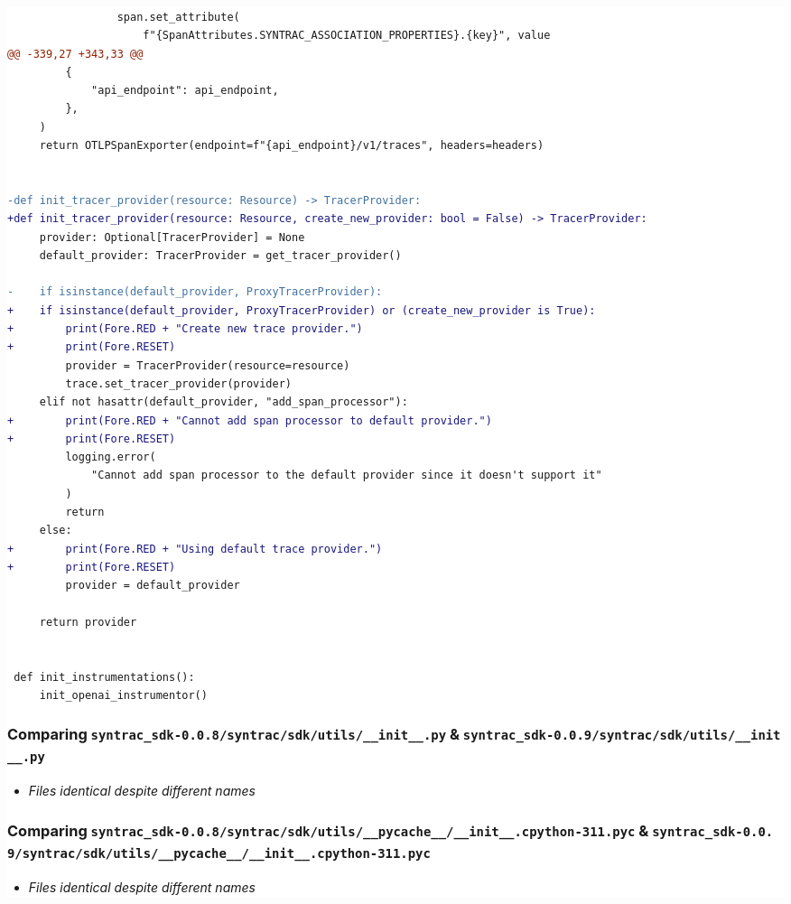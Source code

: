 ```diff
                 span.set_attribute(
                     f"{SpanAttributes.SYNTRAC_ASSOCIATION_PROPERTIES}.{key}", value
@@ -339,27 +343,33 @@
         {
             "api_endpoint": api_endpoint,
         },
     )
     return OTLPSpanExporter(endpoint=f"{api_endpoint}/v1/traces", headers=headers)
 
 
-def init_tracer_provider(resource: Resource) -> TracerProvider:
+def init_tracer_provider(resource: Resource, create_new_provider: bool = False) -> TracerProvider:
     provider: Optional[TracerProvider] = None
     default_provider: TracerProvider = get_tracer_provider()
 
-    if isinstance(default_provider, ProxyTracerProvider):
+    if isinstance(default_provider, ProxyTracerProvider) or (create_new_provider is True):
+        print(Fore.RED + "Create new trace provider.")
+        print(Fore.RESET)
         provider = TracerProvider(resource=resource)
         trace.set_tracer_provider(provider)
     elif not hasattr(default_provider, "add_span_processor"):
+        print(Fore.RED + "Cannot add span processor to default provider.")
+        print(Fore.RESET)
         logging.error(
             "Cannot add span processor to the default provider since it doesn't support it"
         )
         return
     else:
+        print(Fore.RED + "Using default trace provider.")
+        print(Fore.RESET)
         provider = default_provider
 
     return provider
 
 
 def init_instrumentations():
     init_openai_instrumentor()
```

### Comparing `syntrac_sdk-0.0.8/syntrac/sdk/utils/__init__.py` & `syntrac_sdk-0.0.9/syntrac/sdk/utils/__init__.py`

 * *Files identical despite different names*

### Comparing `syntrac_sdk-0.0.8/syntrac/sdk/utils/__pycache__/__init__.cpython-311.pyc` & `syntrac_sdk-0.0.9/syntrac/sdk/utils/__pycache__/__init__.cpython-311.pyc`

 * *Files identical despite different names*
